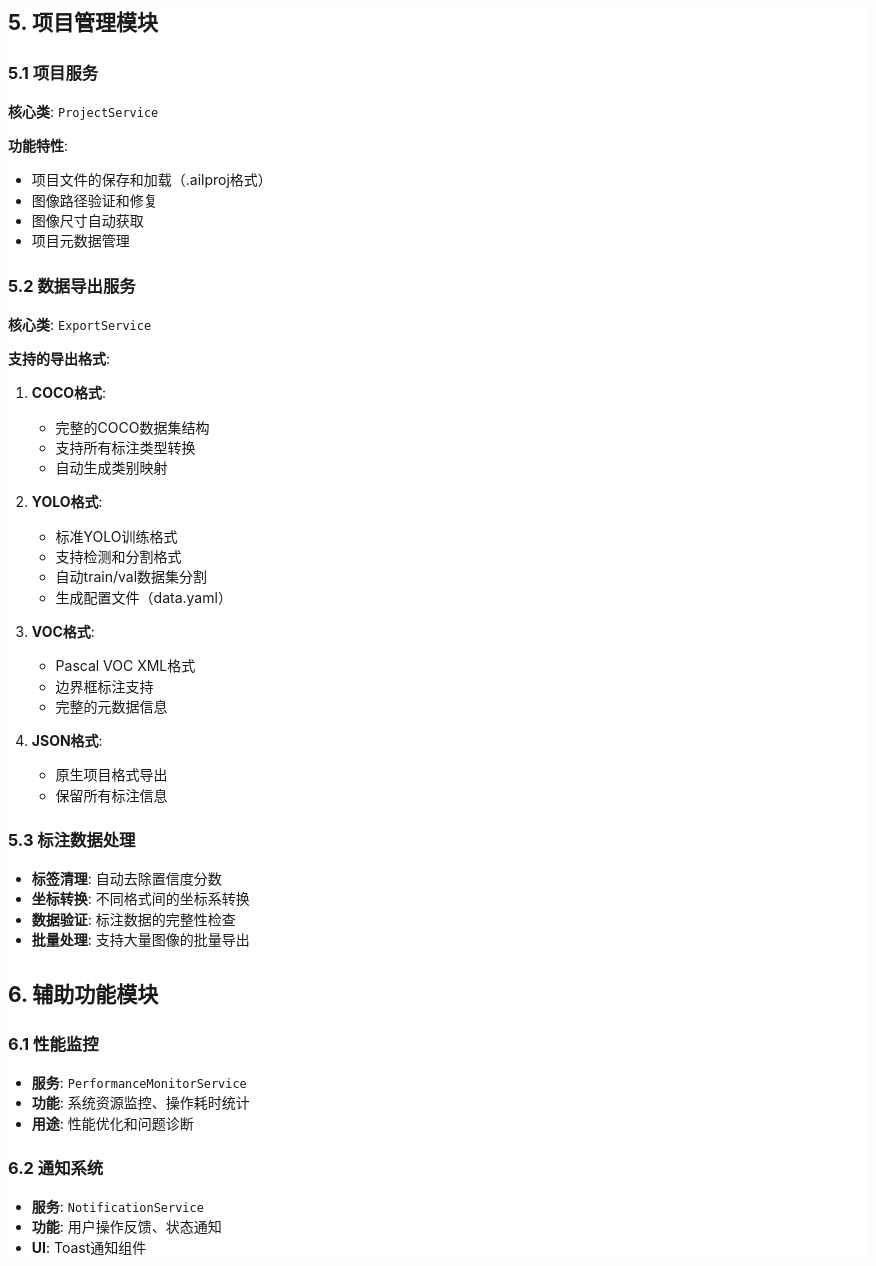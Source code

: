 ## 5. 项目管理模块

### 5.1 项目服务
**核心类**: `ProjectService`

**功能特性**:
- 项目文件的保存和加载（.ailproj格式）
- 图像路径验证和修复
- 图像尺寸自动获取
- 项目元数据管理

### 5.2 数据导出服务
**核心类**: `ExportService`

**支持的导出格式**:
1. **COCO格式**: 
   - 完整的COCO数据集结构
   - 支持所有标注类型转换
   - 自动生成类别映射
   
2. **YOLO格式**:
   - 标准YOLO训练格式
   - 支持检测和分割格式
   - 自动train/val数据集分割
   - 生成配置文件（data.yaml）
   
3. **VOC格式**:
   - Pascal VOC XML格式
   - 边界框标注支持
   - 完整的元数据信息
   
4. **JSON格式**:
   - 原生项目格式导出
   - 保留所有标注信息

### 5.3 标注数据处理
- **标签清理**: 自动去除置信度分数
- **坐标转换**: 不同格式间的坐标系转换
- **数据验证**: 标注数据的完整性检查
- **批量处理**: 支持大量图像的批量导出

## 6. 辅助功能模块

### 6.1 性能监控
- **服务**: `PerformanceMonitorService`
- **功能**: 系统资源监控、操作耗时统计
- **用途**: 性能优化和问题诊断

### 6.2 通知系统
- **服务**: `NotificationService`
- **功能**: 用户操作反馈、状态通知
- **UI**: Toast通知组件
